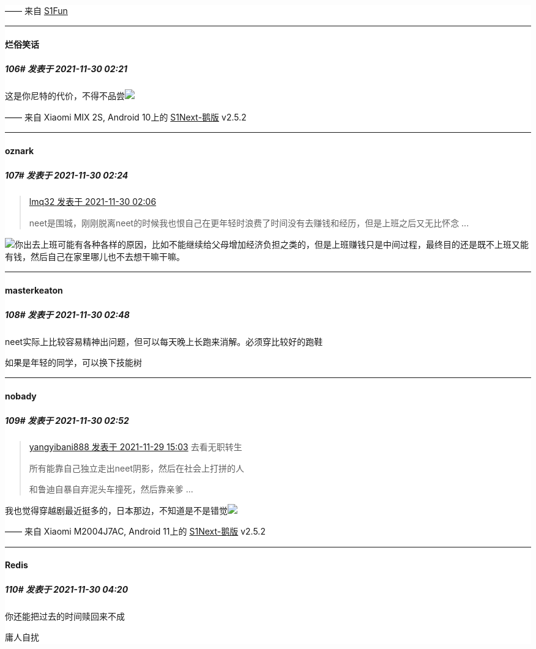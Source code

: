 —— 来自 [S1Fun](https://s1fun.koalcat.com)

*****

####  烂俗笑话  
##### 106#       发表于 2021-11-30 02:21

这是你尼特的代价，不得不品尝<img src="https://static.saraba1st.com/image/smiley/face2017/009.gif" referrerpolicy="no-referrer">

—— 来自 Xiaomi MIX 2S, Android 10上的 [S1Next-鹅版](https://github.com/ykrank/S1-Next/releases) v2.5.2

*****

####  oznark  
##### 107#       发表于 2021-11-30 02:24

<blockquote><a href="httphttps://bbs.saraba1st.com/2b/forum.php?mod=redirect&amp;goto=findpost&amp;pid=53752259&amp;ptid=2039961" target="_blank">lmq32 发表于 2021-11-30 02:06</a>

neet是围城，刚刚脱离neet的时候我也恨自己在更年轻时浪费了时间没有去赚钱和经历，但是上班之后又无比怀念 ...</blockquote>
<img src="https://static.saraba1st.com/image/smiley/face2017/053.png" referrerpolicy="no-referrer">你出去上班可能有各种各样的原因，比如不能继续给父母增加经济负担之类的，但是上班赚钱只是中间过程，最终目的还是既不上班又能有钱，然后自己在家里哪儿也不去想干嘛干嘛。

*****

####  masterkeaton  
##### 108#       发表于 2021-11-30 02:48

neet实际上比较容易精神出问题，但可以每天晚上长跑来消解。必须穿比较好的跑鞋

如果是年轻的同学，可以换下技能树

*****

####  nobady  
##### 109#       发表于 2021-11-30 02:52

<blockquote><a href="httphttps://bbs.saraba1st.com/2b/forum.php?mod=redirect&amp;goto=findpost&amp;pid=53744797&amp;ptid=2039961" target="_blank">yangyibani888 发表于 2021-11-29 15:03</a>
去看无职转生

所有能靠自己独立走出neet阴影，然后在社会上打拼的人

和鲁迪自暴自弃泥头车撞死，然后靠亲爹 ...</blockquote>
我也觉得穿越剧最近挺多的，日本那边，不知道是不是错觉<img src="https://static.saraba1st.com/image/smiley/face2017/001.png" referrerpolicy="no-referrer">

—— 来自 Xiaomi M2004J7AC, Android 11上的 [S1Next-鹅版](https://github.com/ykrank/S1-Next/releases) v2.5.2

*****

####  Redis  
##### 110#       发表于 2021-11-30 04:20

你还能把过去的时间赎回来不成

庸人自扰
